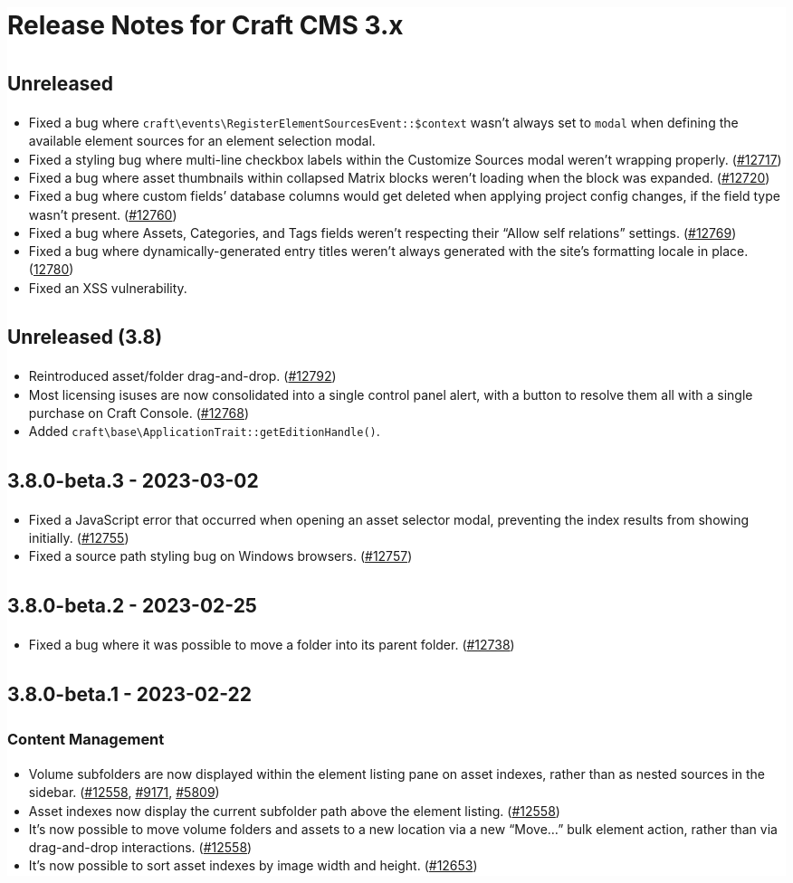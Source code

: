 # Release Notes for Craft CMS 3.x

## Unreleased
- Fixed a bug where `craft\events\RegisterElementSourcesEvent::$context` wasn’t always set to `modal` when defining the available element sources for an element selection modal.
- Fixed a styling bug where multi-line checkbox labels within the Customize Sources modal weren’t wrapping properly. ([#12717](https://github.com/craftcms/cms/issues/12717))
- Fixed a bug where asset thumbnails within collapsed Matrix blocks weren’t loading when the block was expanded. ([#12720](https://github.com/craftcms/cms/issues/12720))
- Fixed a bug where custom fields’ database columns would get deleted when applying project config changes, if the field type wasn’t present. ([#12760](https://github.com/craftcms/cms/issues/12760))
- Fixed a bug where Assets, Categories, and Tags fields weren’t respecting their “Allow self relations” settings. ([#12769](https://github.com/craftcms/cms/issues/12769))
- Fixed a bug where dynamically-generated entry titles weren’t always generated with the site’s formatting locale in place. ([12780](https://github.com/craftcms/cms/issues/12780))
- Fixed an XSS vulnerability.

## Unreleased (3.8)

- Reintroduced asset/folder drag-and-drop. ([#12792](https://github.com/craftcms/cms/pull/12792))
- Most licensing isuses are now consolidated into a single control panel alert, with a button to resolve them all with a single purchase on Craft Console. ([#12768](https://github.com/craftcms/cms/pull/12768))
- Added `craft\base\ApplicationTrait::getEditionHandle()`.

## 3.8.0-beta.3 - 2023-03-02

- Fixed a JavaScript error that occurred when opening an asset selector modal, preventing the index results from showing initially. ([#12755](https://github.com/craftcms/cms/issues/12755))
- Fixed a source path styling bug on Windows browsers. ([#12757](https://github.com/craftcms/cms/issues/12757))

## 3.8.0-beta.2 - 2023-02-25

- Fixed a bug where it was possible to move a folder into its parent folder. ([#12738](https://github.com/craftcms/cms/issues/12738))

## 3.8.0-beta.1 - 2023-02-22

### Content Management
- Volume subfolders are now displayed within the element listing pane on asset indexes, rather than as nested sources in the sidebar. ([#12558](https://github.com/craftcms/cms/pull/12558), [#9171](https://github.com/craftcms/cms/discussions/9171), [#5809](https://github.com/craftcms/cms/issues/5809))
- Asset indexes now display the current subfolder path above the element listing. ([#12558](https://github.com/craftcms/cms/pull/12558))
- It’s now possible to move volume folders and assets to a new location via a new “Move…” bulk element action, rather than via drag-and-drop interactions. ([#12558](https://github.com/craftcms/cms/pull/12558))
- It’s now possible to sort asset indexes by image width and height. ([#12653](https://github.com/craftcms/cms/pull/12653))
